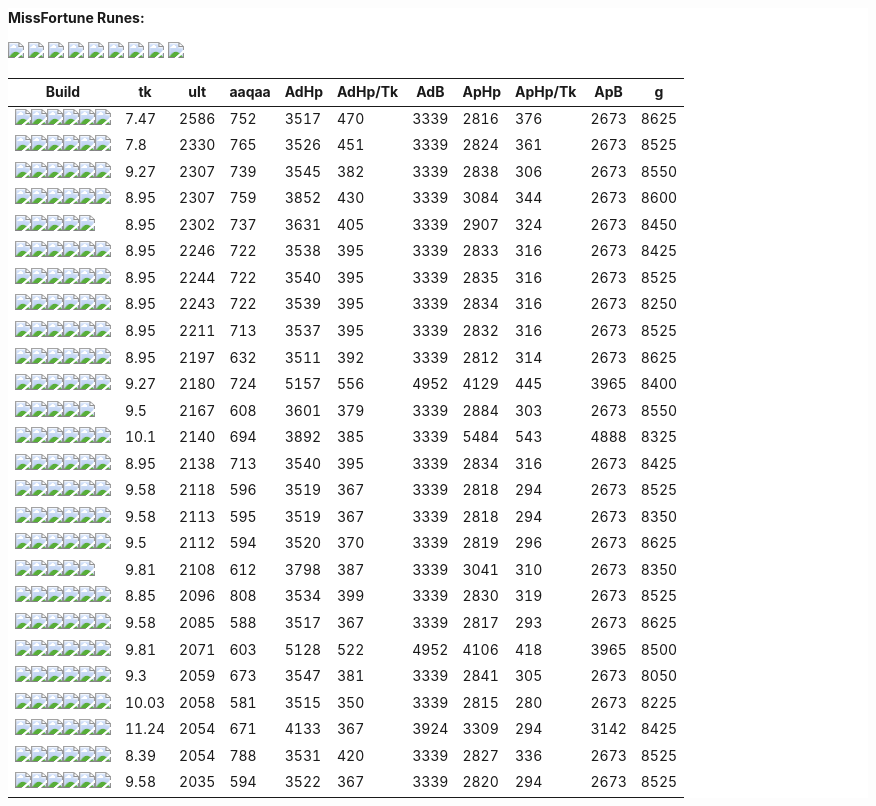 

**MissFortune Runes:**


![](/Styles/Inspiration/FirstStrike/FirstStrike.png)
![](/Styles/Inspiration/MagicalFootwear/MagicalFootwear.png)
![](/Styles/Inspiration/BiscuitDelivery/BiscuitDelivery.png)
![](/Styles/Inspiration/CosmicInsight/CosmicInsight.png)
![](/Styles/Sorcery/AbsoluteFocus/AbsoluteFocus.png)
![](/Styles/Sorcery/GatheringStorm/GatheringStorm.png)
![](/StatMods/StatModsAdaptiveForceIcon.png)
![](/StatMods/StatModsAdaptiveForceIcon.png)
![](/StatMods/StatModsArmorIcon.png)





 Build |tk|ult|aaqaa|AdHp|AdHp/Tk|AdB|ApHp|ApHp/Tk|ApB|g
-|-|-|-|-|-|-|-|-|-|-
![](/item/6691.png)![](/item/3036.png)![](/item/2422.png)![](/item/1053.png)![](/item/1055.png)![](/item/1037.png)|7.47|2586|752|3517|470|3339|2816|376|2673|8625
![](/item/3036.png)![](/item/6676.png)![](/item/2422.png)![](/item/1053.png)![](/item/1055.png)![](/item/1037.png)|7.8|2330|765|3526|451|3339|2824|361|2673|8525
![](/item/3036.png)![](/item/6695.png)![](/item/2422.png)![](/item/1053.png)![](/item/1055.png)![](/item/1038.png)|9.27|2307|739|3545|382|3339|2838|306|2673|8550
![](/item/3036.png)![](/item/3072.png)![](/item/2422.png)![](/item/1055.png)![](/item/1038.png)![](/item/1036.png)|8.95|2307|759|3852|430|3339|3084|344|2673|8600
![](/item/3074.png)![](/item/3036.png)![](/item/2422.png)![](/item/1055.png)![](/item/1038.png)|8.95|2302|737|3631|405|3339|2907|324|2673|8450
![](/item/3036.png)![](/item/3004.png)![](/item/2422.png)![](/item/1053.png)![](/item/1055.png)![](/item/1037.png)|8.95|2246|722|3538|395|3339|2833|316|2673|8425
![](/item/3036.png)![](/item/6696.png)![](/item/2422.png)![](/item/1053.png)![](/item/1055.png)![](/item/1037.png)|8.95|2244|722|3540|395|3339|2835|316|2673|8525
![](/item/3036.png)![](/item/3179.png)![](/item/2422.png)![](/item/1053.png)![](/item/1055.png)![](/item/1038.png)|8.95|2243|722|3539|395|3339|2834|316|2673|8250
![](/item/3036.png)![](/item/6693.png)![](/item/2422.png)![](/item/1053.png)![](/item/1055.png)![](/item/1037.png)|8.95|2211|713|3537|395|3339|2832|316|2673|8525
![](/item/6691.png)![](/item/6676.png)![](/item/2422.png)![](/item/1053.png)![](/item/1055.png)![](/item/1037.png)|8.95|2197|632|3511|392|3339|2812|314|2673|8625
![](/item/3036.png)![](/item/6673.png)![](/item/2422.png)![](/item/1055.png)![](/item/1038.png)![](/item/1036.png)|9.27|2180|724|5157|556|4952|4129|445|3965|8400
![](/item/6691.png)![](/item/3074.png)![](/item/2422.png)![](/item/1055.png)![](/item/1038.png)|9.5|2167|608|3601|379|3339|2884|303|2673|8550
![](/item/3036.png)![](/item/3156.png)![](/item/2422.png)![](/item/1053.png)![](/item/1055.png)![](/item/1037.png)|10.1|2140|694|3892|385|3339|5484|543|4888|8325
![](/item/3036.png)![](/item/3508.png)![](/item/2422.png)![](/item/1053.png)![](/item/1055.png)![](/item/1037.png)|8.95|2138|713|3540|395|3339|2834|316|2673|8425
![](/item/6691.png)![](/item/3004.png)![](/item/2422.png)![](/item/1053.png)![](/item/1055.png)![](/item/1037.png)|9.58|2118|596|3519|367|3339|2818|294|2673|8525
![](/item/6691.png)![](/item/3179.png)![](/item/2422.png)![](/item/1053.png)![](/item/1055.png)![](/item/1038.png)|9.58|2113|595|3519|367|3339|2818|294|2673|8350
![](/item/6691.png)![](/item/6696.png)![](/item/2422.png)![](/item/1053.png)![](/item/1055.png)![](/item/1037.png)|9.5|2112|594|3520|370|3339|2819|296|2673|8625
![](/item/6691.png)![](/item/3072.png)![](/item/2422.png)![](/item/1055.png)![](/item/1038.png)|9.81|2108|612|3798|387|3339|3041|310|2673|8350
![](/item/3036.png)![](/item/3095.png)![](/item/2422.png)![](/item/1053.png)![](/item/1055.png)![](/item/1037.png)|8.85|2096|808|3534|399|3339|2830|319|2673|8525
![](/item/6691.png)![](/item/6693.png)![](/item/2422.png)![](/item/1053.png)![](/item/1055.png)![](/item/1037.png)|9.58|2085|588|3517|367|3339|2817|293|2673|8625
![](/item/6691.png)![](/item/6673.png)![](/item/2422.png)![](/item/1055.png)![](/item/1038.png)![](/item/1036.png)|9.81|2071|603|5128|522|4952|4106|418|3965|8500
![](/item/3036.png)![](/item/3006.png)![](/item/1053.png)![](/item/1055.png)![](/item/1038.png)![](/item/1038.png)|9.3|2059|673|3547|381|3339|2841|305|2673|8050
![](/item/6691.png)![](/item/6695.png)![](/item/2422.png)![](/item/1053.png)![](/item/1055.png)![](/item/1037.png)|10.03|2058|581|3515|350|3339|2815|280|2673|8225
![](/item/3036.png)![](/item/3814.png)![](/item/2422.png)![](/item/1053.png)![](/item/1055.png)![](/item/1037.png)|11.24|2054|671|4133|367|3924|3309|294|3142|8425
![](/item/3036.png)![](/item/3087.png)![](/item/2422.png)![](/item/1053.png)![](/item/1055.png)![](/item/1037.png)|8.39|2054|788|3531|420|3339|2827|336|2673|8525
![](/item/6691.png)![](/item/3508.png)![](/item/2422.png)![](/item/1053.png)![](/item/1055.png)![](/item/1037.png)|9.58|2035|594|3522|367|3339|2820|294|2673|8525